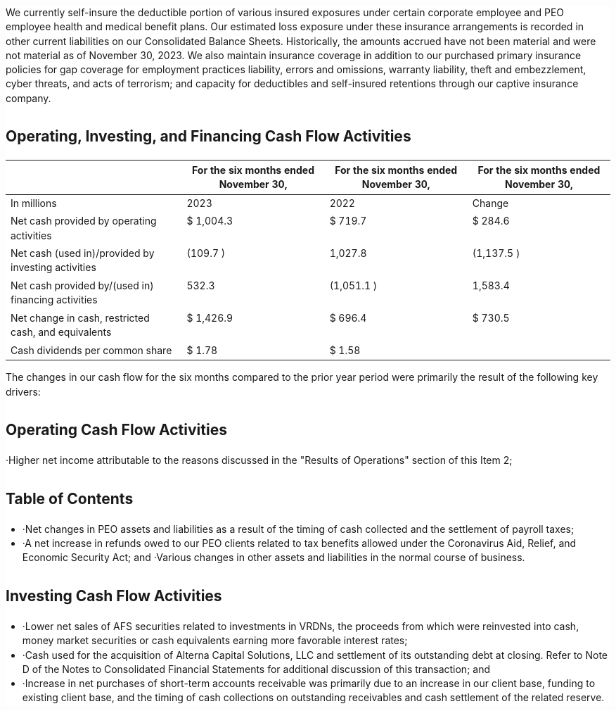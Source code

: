 We currently self-insure the deductible portion of various insured exposures under certain corporate employee and PEO employee health and medical benefit plans. Our estimated loss exposure under these insurance arrangements is recorded in other current liabilities on our Consolidated Balance Sheets. Historically, the amounts accrued have not been material and were not material as of November 30, 2023. We also maintain insurance coverage in addition to our purchased primary insurance policies for gap coverage for employment practices liability, errors and omissions, warranty liability, theft and embezzlement, cyber threats, and acts of terrorism; and capacity for deductibles and self-insured retentions through our captive insurance company.

Operating, Investing, and Financing Cash Flow Activities
--------------------------------------------------------

| | For the six months ended November 30, | For the six months ended November 30, | For the six months ended November 30, |
| --- | --- | --- | --- |
| In millions | 2023 | 2022 | Change |
| Net cash provided by operating activities | $ 1,004.3 | $ 719.7 | $ 284.6 |
| Net cash (used in)/provided by investing activities | (109.7 ) | 1,027.8 | (1,137.5 ) |
| Net cash provided by/(used in) financing activities | 532.3 | (1,051.1 ) | 1,583.4 |
| Net change in cash, restricted cash, and equivalents | $ 1,426.9 | $ 696.4 | $ 730.5 |
| Cash dividends per common share | $ 1.78 | $ 1.58 | |

The changes in our cash flow for the six months compared to the prior year period were primarily the result of the following key drivers:

Operating Cash Flow Activities
------------------------------

·Higher net income attributable to the reasons discussed in the "Results of Operations" section of this Item 2;

Table of Contents
-----------------

* ·Net changes in PEO assets and liabilities as a result of the timing of cash collected and the settlement of payroll taxes;
* ·A net increase in refunds owed to our PEO clients related to tax benefits allowed under the Coronavirus Aid, Relief, and Economic Security Act; and ·Various changes in other assets and liabilities in the normal course of business.

Investing Cash Flow Activities
------------------------------

* ·Lower net sales of AFS securities related to investments in VRDNs, the proceeds from which were reinvested into cash, money market securities or cash equivalents earning more favorable interest rates;
* ·Cash used for the acquisition of Alterna Capital Solutions, LLC and settlement of its outstanding debt at closing. Refer to Note D of the Notes to Consolidated Financial Statements for additional discussion of this transaction; and
* ·Increase in net purchases of short-term accounts receivable was primarily due to an increase in our client base, funding to existing client base, and the timing of cash collections on outstanding receivables and cash settlement of the related reserve.
